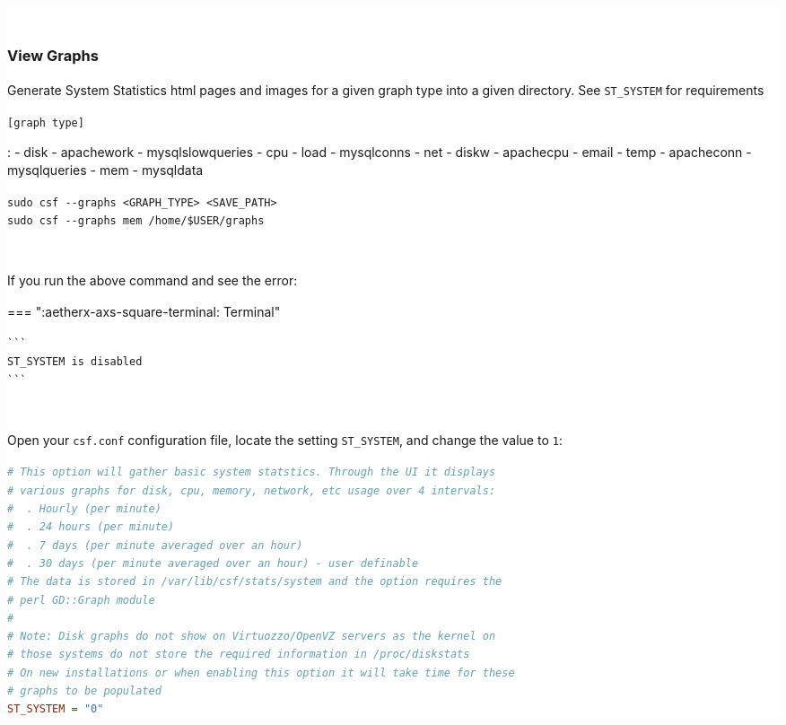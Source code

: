 <br />

### View Graphs


Generate System Statistics html pages and images for a given graph type into a given directory. See `ST_SYSTEM` for requirements

`[graph type]`

:   - disk
    - apachework
    - mysqlslowqueries
    - cpu
    - load
    - mysqlconns
    - net
    - diskw
    - apachecpu
    - email
    - temp
    - apacheconn
    - mysqlqueries
    - mem
    - mysqldata

```shell
sudo csf --graphs <GRAPH_TYPE> <SAVE_PATH>
sudo csf --graphs mem /home/$USER/graphs
```

<br />

If you run the above command and see the error:

=== ":aetherx-axs-square-terminal: Terminal"

    ```
    ST_SYSTEM is disabled
    ```

<br />

Open your `csf.conf` configuration file, locate the setting `ST_SYSTEM`, and change the value to `1`:

```ini hl_lines="14"
# This option will gather basic system statstics. Through the UI it displays
# various graphs for disk, cpu, memory, network, etc usage over 4 intervals:
#  . Hourly (per minute)
#  . 24 hours (per minute)
#  . 7 days (per minute averaged over an hour)
#  . 30 days (per minute averaged over an hour) - user definable
# The data is stored in /var/lib/csf/stats/system and the option requires the
# perl GD::Graph module
#
# Note: Disk graphs do not show on Virtuozzo/OpenVZ servers as the kernel on
# those systems do not store the required information in /proc/diskstats
# On new installations or when enabling this option it will take time for these
# graphs to be populated
ST_SYSTEM = "0"
```
